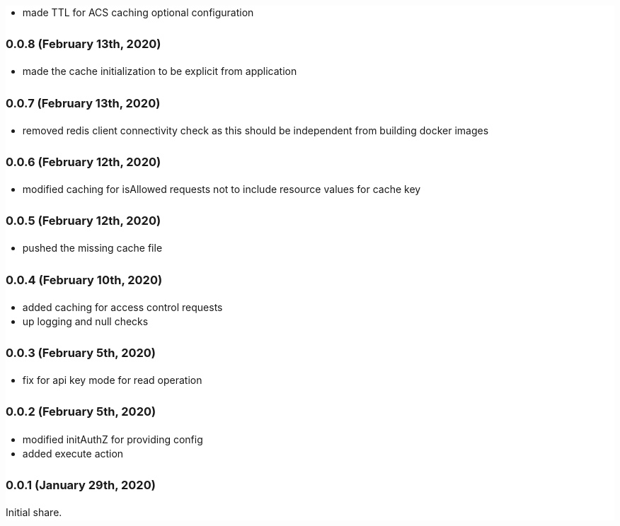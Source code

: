 - made TTL for ACS caching optional configuration

### 0.0.8 (February 13th, 2020)

- made the cache initialization to be explicit from application

### 0.0.7 (February 13th, 2020)

- removed redis client connectivity check as this should be independent from building docker images

### 0.0.6 (February 12th, 2020)

- modified caching for isAllowed requests not to include resource values for cache key

### 0.0.5 (February 12th, 2020)

- pushed the missing cache file

### 0.0.4 (February 10th, 2020)

- added caching for access control requests
- up logging and null checks

### 0.0.3 (February 5th, 2020)

- fix for api key mode for read operation

### 0.0.2 (February 5th, 2020)

- modified initAuthZ for providing config
- added execute action

### 0.0.1 (January 29th, 2020)

Initial share.
